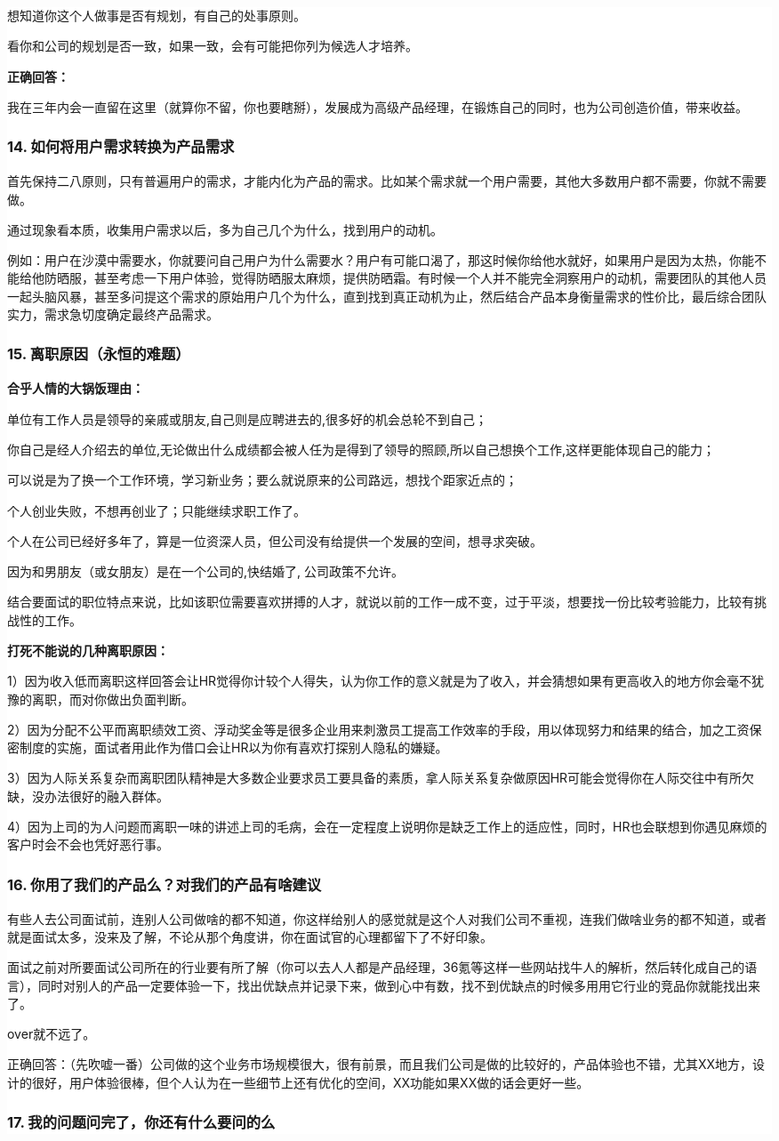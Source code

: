 想知道你这个人做事是否有规划，有自己的处事原则。

看你和公司的规划是否一致，如果一致，会有可能把你列为候选人才培养。

**正确回答：**

我在三年内会一直留在这里（就算你不留，你也要瞎掰），发展成为高级产品经理，在锻炼自己的同时，也为公司创造价值，带来收益。

### 14\. 如何将用户需求转换为产品需求

首先保持二八原则，只有普遍用户的需求，才能内化为产品的需求。比如某个需求就一个用户需要，其他大多数用户都不需要，你就不需要做。

通过现象看本质，收集用户需求以后，多为自己几个为什么，找到用户的动机。

例如：用户在沙漠中需要水，你就要问自己用户为什么需要水？用户有可能口渴了，那这时候你给他水就好，如果用户是因为太热，你能不能给他防晒服，甚至考虑一下用户体验，觉得防晒服太麻烦，提供防晒霜。有时候一个人并不能完全洞察用户的动机，需要团队的其他人员一起头脑风暴，甚至多问提这个需求的原始用户几个为什么，直到找到真正动机为止，然后结合产品本身衡量需求的性价比，最后综合团队实力，需求急切度确定最终产品需求。

### 15\. 离职原因（永恒的难题）

**合乎人情的大锅饭理由：**

单位有工作人员是领导的亲戚或朋友,自己则是应聘进去的,很多好的机会总轮不到自己；

你自己是经人介绍去的单位,无论做出什么成绩都会被人任为是得到了领导的照顾,所以自己想换个工作,这样更能体现自己的能力；

可以说是为了换一个工作环境，学习新业务；要么就说原来的公司路远，想找个距家近点的；

个人创业失败，不想再创业了；只能继续求职工作了。

个人在公司已经好多年了，算是一位资深人员，但公司没有给提供一个发展的空间，想寻求突破。

因为和男朋友（或女朋友）是在一个公司的,快结婚了, 公司政策不允许。

结合要面试的职位特点来说，比如该职位需要喜欢拼搏的人才，就说以前的工作一成不变，过于平淡，想要找一份比较考验能力，比较有挑战性的工作。

**打死不能说的几种离职原因：**

1）因为收入低而离职这样回答会让HR觉得你计较个人得失，认为你工作的意义就是为了收入，并会猜想如果有更高收入的地方你会毫不犹豫的离职，而对你做出负面判断。

2）因为分配不公平而离职绩效工资、浮动奖金等是很多企业用来刺激员工提高工作效率的手段，用以体现努力和结果的结合，加之工资保密制度的实施，面试者用此作为借口会让HR以为你有喜欢打探别人隐私的嫌疑。

3）因为人际关系复杂而离职团队精神是大多数企业要求员工要具备的素质，拿人际关系复杂做原因HR可能会觉得你在人际交往中有所欠缺，没办法很好的融入群体。

4）因为上司的为人问题而离职一味的讲述上司的毛病，会在一定程度上说明你是缺乏工作上的适应性，同时，HR也会联想到你遇见麻烦的客户时会不会也凭好恶行事。

### 16\. 你用了我们的产品么？对我们的产品有啥建议

有些人去公司面试前，连别人公司做啥的都不知道，你这样给别人的感觉就是这个人对我们公司不重视，连我们做啥业务的都不知道，或者就是面试太多，没来及了解，不论从那个角度讲，你在面试官的心理都留下了不好印象。

面试之前对所要面试公司所在的行业要有所了解（你可以去人人都是产品经理，36氪等这样一些网站找牛人的解析，然后转化成自己的语言），同时对别人的产品一定要体验一下，找出优缺点并记录下来，做到心中有数，找不到优缺点的时候多用用它行业的竞品你就能找出来了。

over就不远了。

正确回答：（先吹嘘一番）公司做的这个业务市场规模很大，很有前景，而且我们公司是做的比较好的，产品体验也不错，尤其XX地方，设计的很好，用户体验很棒，但个人认为在一些细节上还有优化的空间，XX功能如果XX做的话会更好一些。

### 17\. 我的问题问完了，你还有什么要问的么
